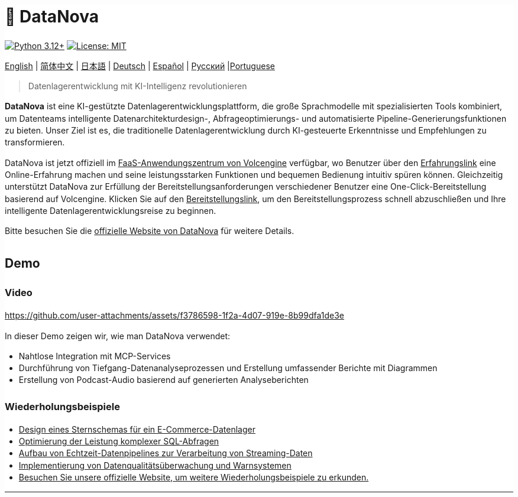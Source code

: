 # 🚀 DataNova

[![Python 3.12+](https://img.shields.io/badge/python-3.12+-blue.svg)](https://www.python.org/downloads/)
[![License: MIT](https://img.shields.io/badge/License-MIT-yellow.svg)](https://opensource.org/licenses/MIT)

[English](./README.md) | [简体中文](./README_zh.md) | [日本語](./README_ja.md) | [Deutsch](./README_de.md) | [Español](./README_es.md) | [Русский](./README_ru.md) |[Portuguese](./README_pt.md)

> Datenlagerentwicklung mit KI-Intelligenz revolutionieren

**DataNova** ist eine KI-gestützte Datenlagerentwicklungsplattform, die große Sprachmodelle mit spezialisierten Tools kombiniert, um Datenteams intelligente Datenarchitekturdesign-, Abfrageoptimierungs- und automatisierte Pipeline-Generierungsfunktionen zu bieten. Unser Ziel ist es, die traditionelle Datenlagerentwicklung durch KI-gesteuerte Erkenntnisse und Empfehlungen zu transformieren.

DataNova ist jetzt offiziell im [FaaS-Anwendungszentrum von Volcengine](https://console.volcengine.com/vefaas/region:vefaas+cn-beijing/market) verfügbar, wo Benutzer über den [Erfahrungslink](https://console.volcengine.com/vefaas/region:vefaas+cn-beijing/market/datanova/?channel=github&source=datanova) eine Online-Erfahrung machen und seine leistungsstarken Funktionen und bequemen Bedienung intuitiv spüren können. Gleichzeitig unterstützt DataNova zur Erfüllung der Bereitstellungsanforderungen verschiedener Benutzer eine One-Click-Bereitstellung basierend auf Volcengine. Klicken Sie auf den [Bereitstellungslink](https://console.volcengine.com/vefaas/region:vefaas+cn-beijing/application/create?templateId=683adf9e372daa0008aaed5c&channel=github&source=datanova), um den Bereitstellungsprozess schnell abzuschließen und Ihre intelligente Datenlagerentwicklungsreise zu beginnen.

Bitte besuchen Sie die [offizielle Website von DataNova](https://datanova.tech/) für weitere Details.

## Demo

### Video

<https://github.com/user-attachments/assets/f3786598-1f2a-4d07-919e-8b99dfa1de3e>

In dieser Demo zeigen wir, wie man DataNova verwendet:

- Nahtlose Integration mit MCP-Services
- Durchführung von Tiefgang-Datenanalyseprozessen und Erstellung umfassender Berichte mit Diagrammen
- Erstellung von Podcast-Audio basierend auf generierten Analyseberichten

### Wiederholungsbeispiele

- [Design eines Sternschemas für ein E-Commerce-Datenlager](https://datanova.tech/chat?replay=ecommerce-star-schema-design)
- [Optimierung der Leistung komplexer SQL-Abfragen](https://datanova.tech/chat?replay=sql-query-optimization)
- [Aufbau von Echtzeit-Datenpipelines zur Verarbeitung von Streaming-Daten](https://datanova.tech/chat?replay=realtime-data-pipeline)
- [Implementierung von Datenqualitätsüberwachung und Warnsystemen](https://datanova.tech/chat?replay=data-quality-monitoring)
- [Besuchen Sie unsere offizielle Website, um weitere Wiederholungsbeispiele zu erkunden.](https://datanova.tech/#case-studies)

---